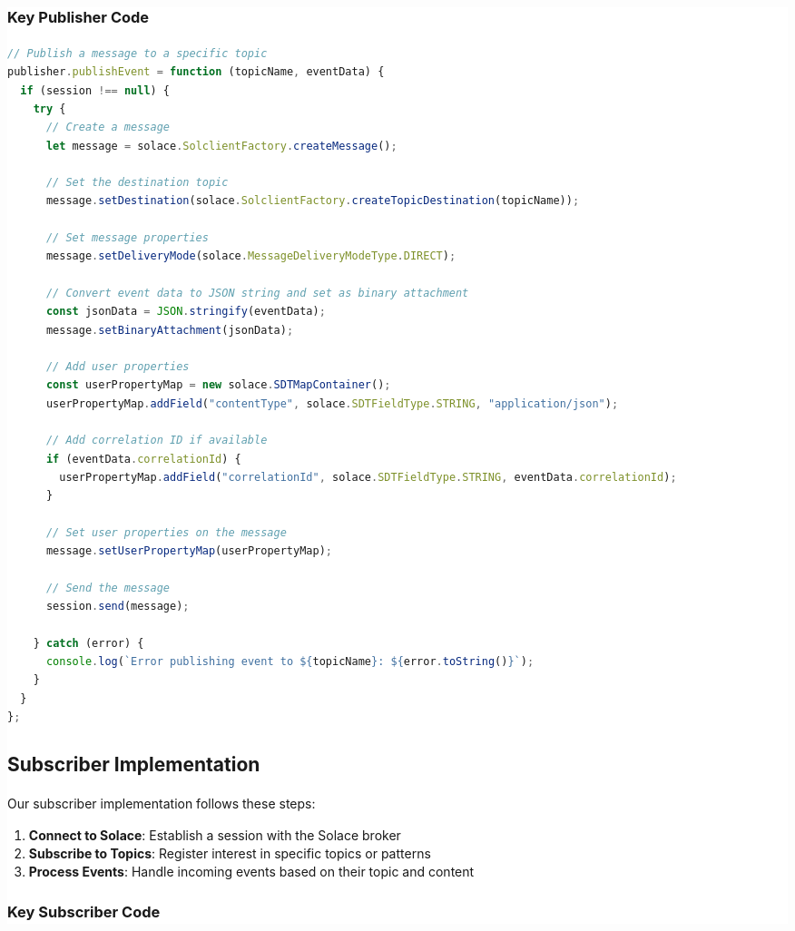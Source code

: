 ### Key Publisher Code

```javascript
// Publish a message to a specific topic
publisher.publishEvent = function (topicName, eventData) {
  if (session !== null) {
    try {
      // Create a message
      let message = solace.SolclientFactory.createMessage();
      
      // Set the destination topic
      message.setDestination(solace.SolclientFactory.createTopicDestination(topicName));
      
      // Set message properties
      message.setDeliveryMode(solace.MessageDeliveryModeType.DIRECT);
      
      // Convert event data to JSON string and set as binary attachment
      const jsonData = JSON.stringify(eventData);
      message.setBinaryAttachment(jsonData);
      
      // Add user properties
      const userPropertyMap = new solace.SDTMapContainer();
      userPropertyMap.addField("contentType", solace.SDTFieldType.STRING, "application/json");
      
      // Add correlation ID if available
      if (eventData.correlationId) {
        userPropertyMap.addField("correlationId", solace.SDTFieldType.STRING, eventData.correlationId);
      }
      
      // Set user properties on the message
      message.setUserPropertyMap(userPropertyMap);
      
      // Send the message
      session.send(message);
      
    } catch (error) {
      console.log(`Error publishing event to ${topicName}: ${error.toString()}`);
    }
  }
};
```

## Subscriber Implementation

Our subscriber implementation follows these steps:

1. **Connect to Solace**: Establish a session with the Solace broker
2. **Subscribe to Topics**: Register interest in specific topics or patterns
3. **Process Events**: Handle incoming events based on their topic and content

### Key Subscriber Code
